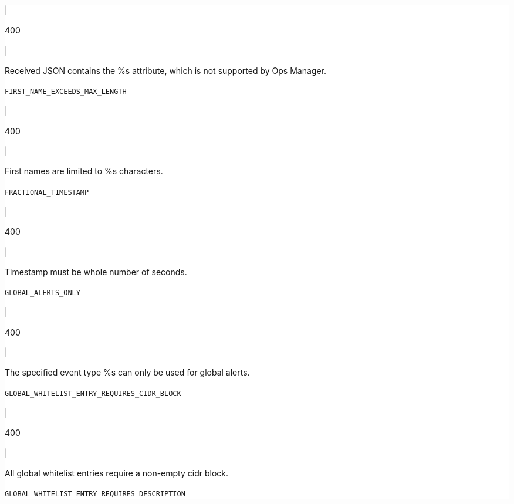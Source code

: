 |

400

|

Received JSON contains the %s attribute, which is not supported by Ops
Manager.  
  
`FIRST_NAME_EXCEEDS_MAX_LENGTH`

    

|

400

|

First names are limited to %s characters.  
  
`FRACTIONAL_TIMESTAMP`

    

|

400

|

Timestamp must be whole number of seconds.  
  
`GLOBAL_ALERTS_ONLY`

    

|

400

|

The specified event type %s can only be used for global alerts.  
  
`GLOBAL_WHITELIST_ENTRY_REQUIRES_CIDR_BLOCK`

    

|

400

|

All global whitelist entries require a non-empty cidr block.  
  
`GLOBAL_WHITELIST_ENTRY_REQUIRES_DESCRIPTION`
